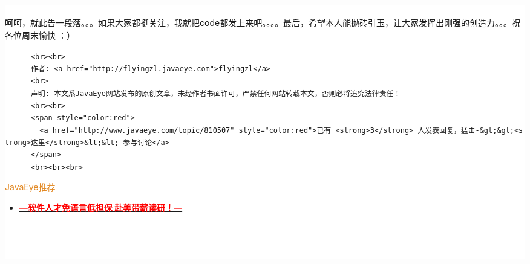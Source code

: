 <br>呵呵，就此告一段落。。。如果大家都挺关注，我就把code都发上来吧。。。。最后，希望本人能抛砖引玉，让大家发挥出刚强的创造力。。。祝各位周末愉快 ：）
          
          <br><br>
          作者: <a href="http://flyingzl.javaeye.com">flyingzl</a> 
          <br>
          声明: 本文系JavaEye网站发布的原创文章，未经作者书面许可，严禁任何网站转载本文，否则必将追究法律责任！
          <br><br>
          <span style="color:red">
            <a href="http://www.javaeye.com/topic/810507" style="color:red">已有 <strong>3</strong> 人发表回复，猛击-&gt;&gt;<strong>这里</strong>&lt;&lt;-参与讨论</a>
          </span>
          <br><br><br>
<span style="color:#e28822">JavaEye推荐</span>
<br>
<ul><li><a href="http://www.iteye.com/clicks/433"><span style="color:red;font-weight:bold">—软件人才免语言低担保 赴美带薪读研！— </span></a></li></ul>
<br><br><br>